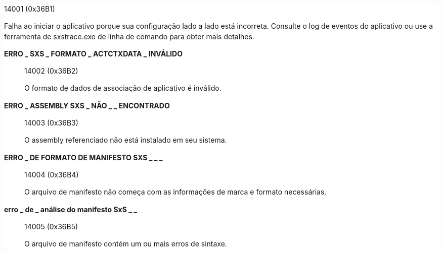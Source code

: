 14001 (0x36B1)
</dt> <dt>



Falha ao iniciar o aplicativo porque sua configuração lado a lado está incorreta. Consulte o log de eventos do aplicativo ou use a ferramenta de sxstrace.exe de linha de comando para obter mais detalhes.


</dt> </dl> </dd> <dt>

<span id="ERROR_SXS_INVALID_ACTCTXDATA_FORMAT"></span><span id="error_sxs_invalid_actctxdata_format"></span>**ERRO \_ SXS \_ FORMATO \_ ACTCTXDATA \_ INVÁLIDO**
</dt> <dd> <dl> <dt>

14002 (0x36B2)
</dt> <dt>



O formato de dados de associação de aplicativo é inválido.


</dt> </dl> </dd> <dt>

<span id="ERROR_SXS_ASSEMBLY_NOT_FOUND"></span><span id="error_sxs_assembly_not_found"></span>**ERRO \_ ASSEMBLY SXS \_ NÃO \_ \_ ENCONTRADO**
</dt> <dd> <dl> <dt>

14003 (0x36B3)
</dt> <dt>



O assembly referenciado não está instalado em seu sistema.


</dt> </dl> </dd> <dt>

<span id="ERROR_SXS_MANIFEST_FORMAT_ERROR"></span><span id="error_sxs_manifest_format_error"></span>**ERRO \_ DE FORMATO DE MANIFESTO SXS \_ \_ \_**
</dt> <dd> <dl> <dt>

14004 (0x36B4)
</dt> <dt>



O arquivo de manifesto não começa com as informações de marca e formato necessárias.


</dt> </dl> </dd> <dt>

<span id="ERROR_SXS_MANIFEST_PARSE_ERROR"></span><span id="error_sxs_manifest_parse_error"></span>**erro \_ de \_ análise do manifesto SxS \_ \_**
</dt> <dd> <dl> <dt>

14005 (0x36B5)
</dt> <dt>



O arquivo de manifesto contém um ou mais erros de sintaxe.
